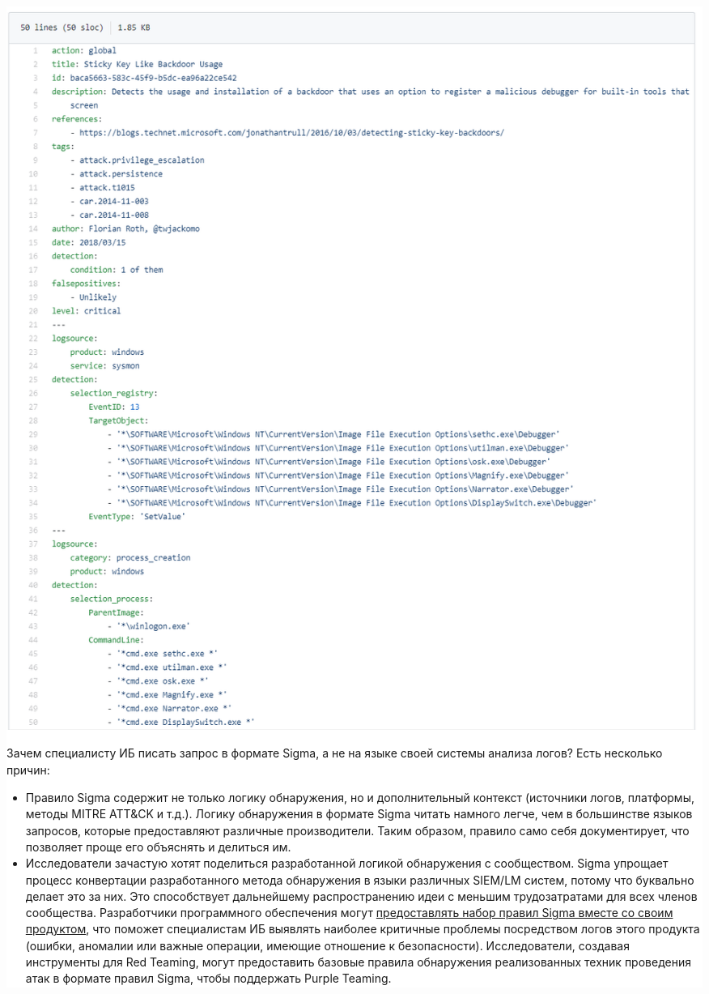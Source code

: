 ![alt text](../img/stickykeys.png "Sigma rule for the Sticky Keys attack")

Зачем специалисту ИБ писать запрос в формате Sigma, а не на языке своей системы анализа логов? Есть несколько причин:
* Правило Sigma содержит не только логику обнаружения, но и дополнительный контекст (источники логов, платформы, методы MITRE ATT&CK и т.д.). Логику обнаружения в формате Sigma читать намного легче, чем в большинстве языков запросов, которые предоставляют различные производители. Таким образом, правило само себя документирует, что позволяет проще его объяснять и делиться им. 
* Исследователи зачастую хотят поделиться разработанной логикой обнаружения с сообществом. Sigma упрощает процесс конвертации разработанного метода обнаружения в языки различных SIEM/LM систем, потому что буквально делает это за них. Это способствует дальнейшему распространению идеи с меньшим трудозатратами для всех членов сообщества. Разработчики программного обеспечения могут [предоставлять набор правил Sigma вместе со своим продуктом](https://medium.com/@cyb3rops/an-overlooked-but-intriguing-sigma-use-case-221987f7b588), что поможет специалистам ИБ выявлять наиболее критичные проблемы посредством логов этого продукта (ошибки, аномалии или важные операции, имеющие отношение к безопасности). Исследователи, создавая инструменты для Red Teaming, могут предоставить базовые правила обнаружения реализованных техник проведения атак в формате правил Sigma, чтобы поддержать Purple Teaming.